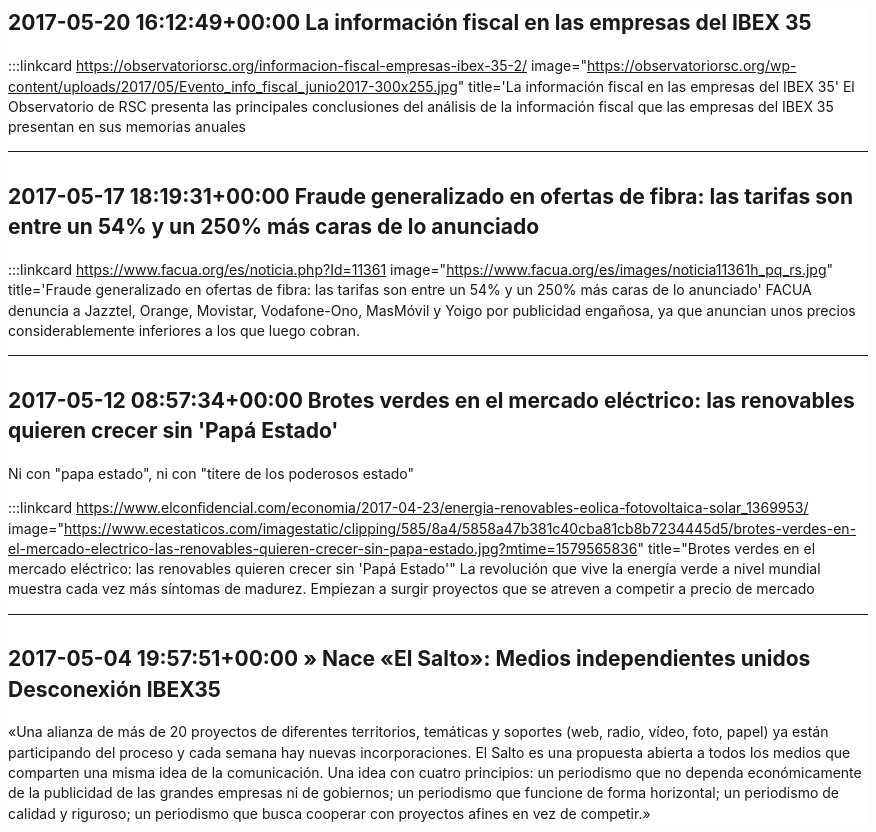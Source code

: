 
## 2017-05-20 16:12:49+00:00 La información fiscal en las empresas del IBEX 35



:::linkcard https://observatoriorsc.org/informacion-fiscal-empresas-ibex-35-2/ image="https://observatoriorsc.org/wp-content/uploads/2017/05/Evento_info_fiscal_junio2017-300x255.jpg" title='La información fiscal en las empresas del IBEX 35'
    El Observatorio de RSC presenta las principales conclusiones del análisis de la información fiscal que las empresas del IBEX 35 presentan en sus memorias anuales


----


## 2017-05-17 18:19:31+00:00 Fraude generalizado en ofertas de fibra: las tarifas son entre un 54% y un 250% más caras de lo anunciado



:::linkcard https://www.facua.org/es/noticia.php?Id=11361 image="https://www.facua.org/es/images/noticia11361h_pq_rs.jpg" title='Fraude generalizado en ofertas de fibra: las tarifas son entre un 54% y un 250% más caras de lo anunciado'
    FACUA denuncia a Jazztel, Orange, Movistar, Vodafone-Ono, MasMóvil y Yoigo por publicidad engañosa, ya que anuncian unos precios considerablemente inferiores a los que luego cobran.


----


## 2017-05-12 08:57:34+00:00 Brotes verdes en el mercado eléctrico: las renovables quieren crecer sin 'Papá Estado'

Ni con "papa estado", ni con "titere de los poderosos estado"

:::linkcard https://www.elconfidencial.com/economia/2017-04-23/energia-renovables-eolica-fotovoltaica-solar_1369953/ image="https://www.ecestaticos.com/imagestatic/clipping/585/8a4/5858a47b381c40cba81cb8b7234445d5/brotes-verdes-en-el-mercado-electrico-las-renovables-quieren-crecer-sin-papa-estado.jpg?mtime=1579565836" title="Brotes verdes en el mercado eléctrico: las renovables quieren crecer sin 'Papá Estado'"
    La revolución que vive la energía verde a nivel mundial muestra cada vez más síntomas de madurez. Empiezan a surgir proyectos que se atreven a competir a precio de mercado


----


## 2017-05-04 19:57:51+00:00  » Nace «El Salto»: Medios independientes unidos Desconexión IBEX35

«Una alianza de más de 20 proyectos de diferentes territorios, temáticas y soportes (web, radio, vídeo, foto, papel) ya están participando del proceso y cada semana hay nuevas incorporaciones. El Salto es una propuesta abierta a todos los medios que comparten una misma idea de la comunicación. Una idea con cuatro principios: un periodismo que no dependa económicamente de la publicidad de las grandes empresas ni de gobiernos; un periodismo que funcione de forma horizontal; un periodismo de calidad y riguroso; un periodismo que busca cooperar con proyectos afines en vez de competir.»
